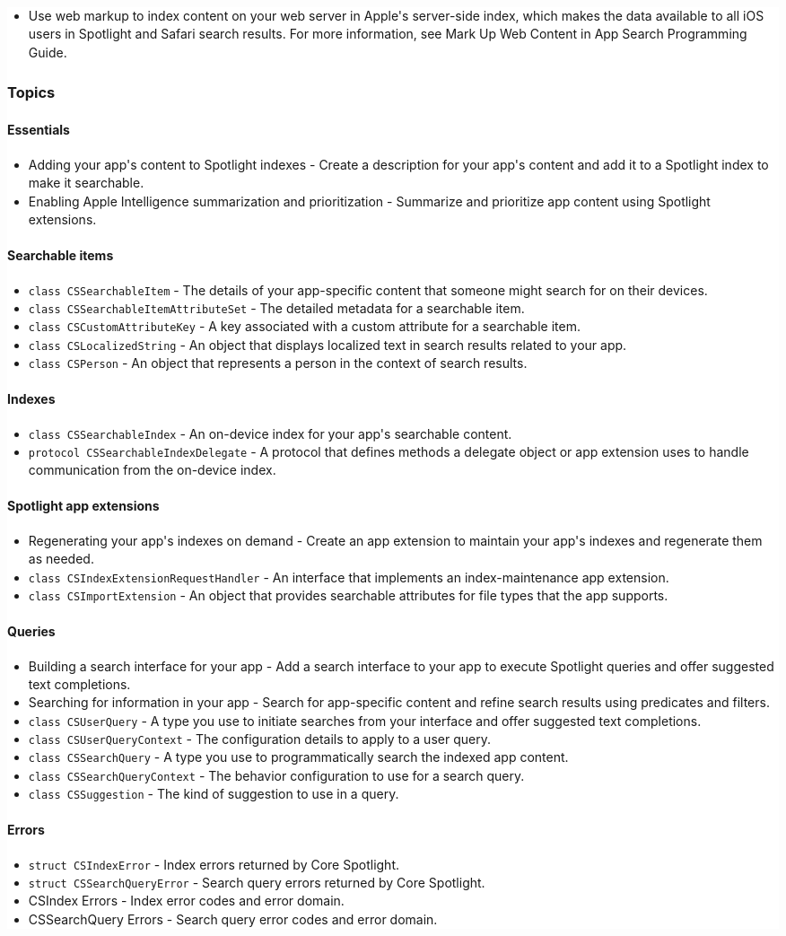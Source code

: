 - Use web markup to index content on your web server in Apple's server-side index, which makes the data available to all iOS users in Spotlight and Safari search results. For more information, see Mark Up Web Content in App Search Programming Guide.

### Topics

#### Essentials

- Adding your app's content to Spotlight indexes - Create a description for your app's content and add it to a Spotlight index to make it searchable.
- Enabling Apple Intelligence summarization and prioritization - Summarize and prioritize app content using Spotlight extensions.

#### Searchable items

- `class CSSearchableItem` - The details of your app-specific content that someone might search for on their devices.
- `class CSSearchableItemAttributeSet` - The detailed metadata for a searchable item.
- `class CSCustomAttributeKey` - A key associated with a custom attribute for a searchable item.
- `class CSLocalizedString` - An object that displays localized text in search results related to your app.
- `class CSPerson` - An object that represents a person in the context of search results.

#### Indexes

- `class CSSearchableIndex` - An on-device index for your app's searchable content.
- `protocol CSSearchableIndexDelegate` - A protocol that defines methods a delegate object or app extension uses to handle communication from the on-device index.

#### Spotlight app extensions

- Regenerating your app's indexes on demand - Create an app extension to maintain your app's indexes and regenerate them as needed.
- `class CSIndexExtensionRequestHandler` - An interface that implements an index-maintenance app extension.
- `class CSImportExtension` - An object that provides searchable attributes for file types that the app supports.

#### Queries

- Building a search interface for your app - Add a search interface to your app to execute Spotlight queries and offer suggested text completions.
- Searching for information in your app - Search for app-specific content and refine search results using predicates and filters.
- `class CSUserQuery` - A type you use to initiate searches from your interface and offer suggested text completions.
- `class CSUserQueryContext` - The configuration details to apply to a user query.
- `class CSSearchQuery` - A type you use to programmatically search the indexed app content.
- `class CSSearchQueryContext` - The behavior configuration to use for a search query.
- `class CSSuggestion` - The kind of suggestion to use in a query.

#### Errors

- `struct CSIndexError` - Index errors returned by Core Spotlight.
- `struct CSSearchQueryError` - Search query errors returned by Core Spotlight.
- CSIndex Errors - Index error codes and error domain.
- CSSearchQuery Errors - Search query error codes and error domain.
